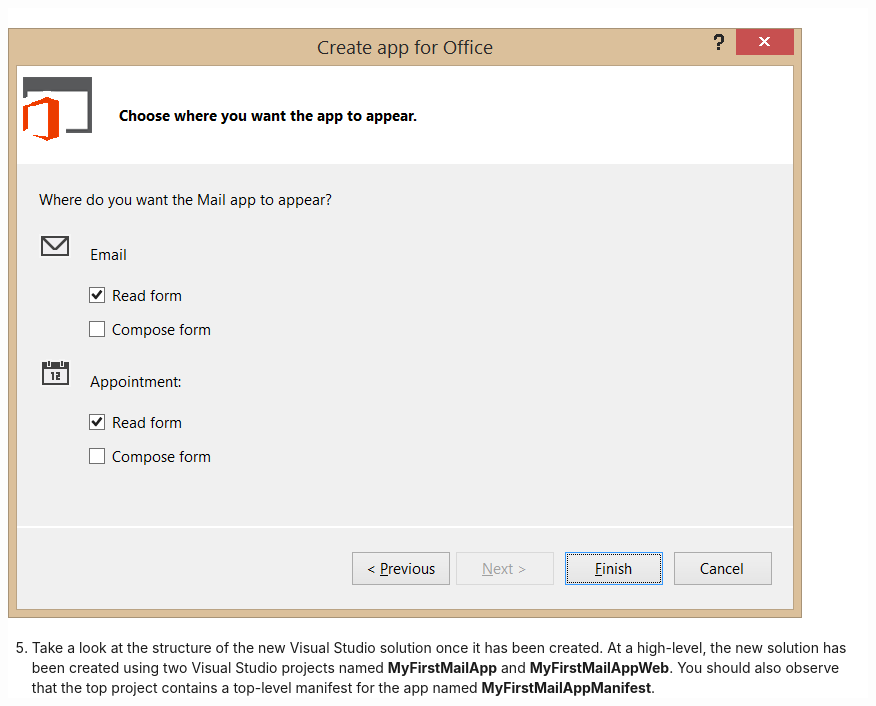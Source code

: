 <br/>![](Images/Fig03.png)
	
5. Take a look at the structure of the new Visual Studio solution once it has been created. At a high-level, the new solution has been created using two Visual Studio projects named **MyFirstMailApp** and **MyFirstMailAppWeb**. You should also observe that the top project contains a top-level manifest for the app named **MyFirstMailAppManifest**.  